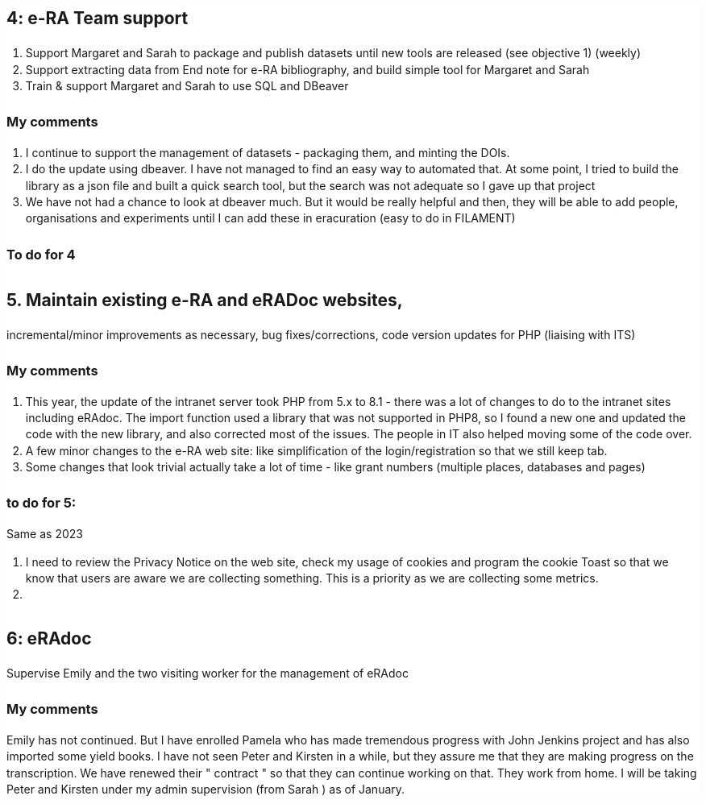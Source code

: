 ## 4: e-RA Team support
1. Support Margaret and Sarah to package and publish datasets until new tools are released (see objective 1) (weekly)
2. Support extracting data from End note for e-RA bibliography, and build simple tool for Margaret and Sarah
3. Train & support Margaret and Sarah to use SQL and DBeaver


### My comments
 1. I continue to support the management of datasets -  packaging them, and minting the DOIs.
 2. I do the update using dbeaver. I have not managed to find an easy way to automated that. At some point, I tried to build the library as a json file and built a quick search tool, but the search was not adequate so I gave up that project
 3. We have not had a chance to look at dbeaver much. But it would be really helpful and then, they will be able to add people, organisations and experiments until I can add these in eracuration (easy to do in FILAMENT)
### To do for 4

## 5. Maintain existing e-RA and eRADoc websites,
incremental/minor improvements as necessary, bug fixes/corrections, code version updates for PHP (liaising with ITS)
### My comments
 1. This year, the update of the intranet server took PHP from 5.x to 8.1 - there was a lot of changes to do to the intranet sites including eRAdoc. The import function used a library that was not supported in PHP8, so I found a new one and updated the code with the new library, and also corrected most of the issues. The people in IT also helped moving some of the code over. 
 2. A few minor changes to the e-RA web site: like simplification of the login/registration so that we still keep tab. 
 3. Some changes that look trivial actually take a lot of time - like grant numbers (multiple places, databases and pages)
### to do for 5: 
Same as 2023
 1. I need to review the Privacy Notice on the web site, check my usage of cookies and program the cookie Toast so that we know that users are aware we are collecting something. This is a priority as we are collecting some metrics. 
 3. 

## 6: eRAdoc
Supervise Emily and the two visiting worker for the management of eRAdoc

### My comments
Emily has not continued. But I have enrolled Pamela who has made tremendous progress with John Jenkins project and has also imported some yield books. I have not seen Peter and Kirsten in a while, but they assure me that they are making progress on the transcription. We have renewed their " contract " so that they can continue working on that. They work from home. I will be taking Peter and Kirsten under my admin supervision (from Sarah ) as of January. 
 